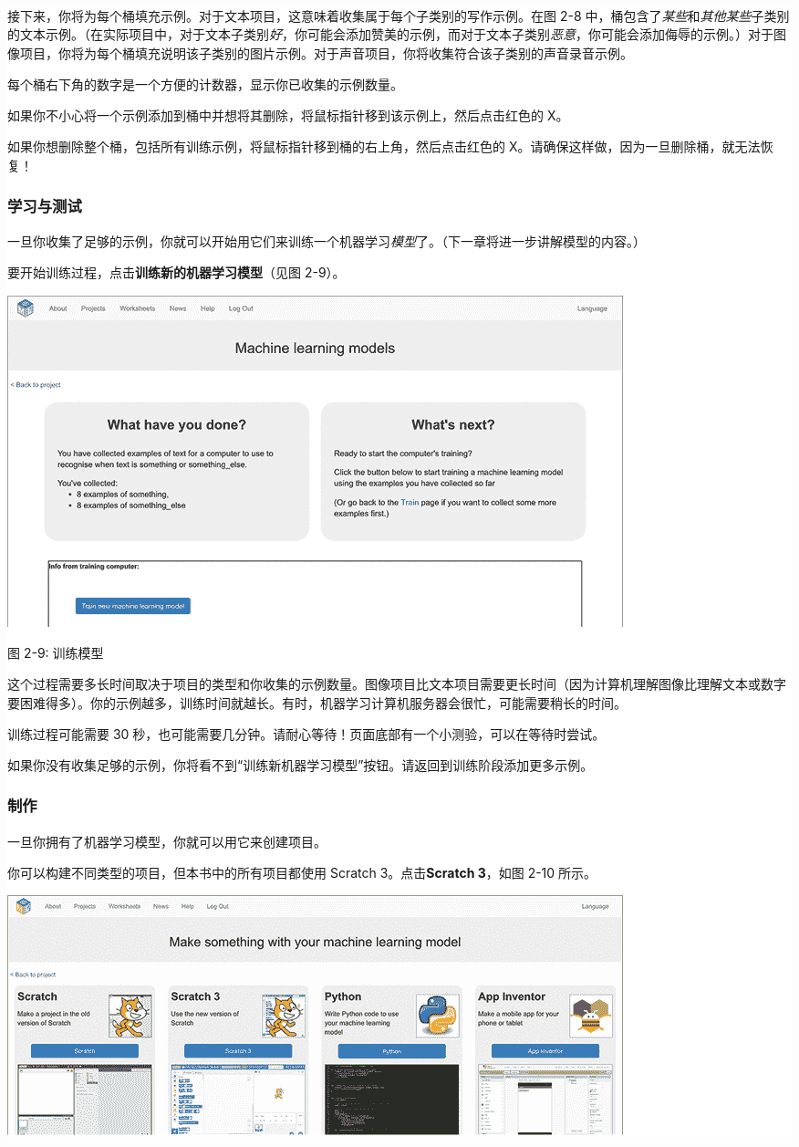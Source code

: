 接下来，你将为每个桶填充示例。对于文本项目，这意味着收集属于每个子类别的写作示例。在图 2-8 中，桶包含了*某些*和*其他某些*子类别的文本示例。（在实际项目中，对于文本子类别*好*，你可能会添加赞美的示例，而对于文本子类别*恶意*，你可能会添加侮辱的示例。）对于图像项目，你将为每个桶填充说明该子类别的图片示例。对于声音项目，你将收集符合该子类别的声音录音示例。

每个桶右下角的数字是一个方便的计数器，显示你已收集的示例数量。

如果你不小心将一个示例添加到桶中并想将其删除，将鼠标指针移到该示例上，然后点击红色的 X。

如果你想删除整个桶，包括所有训练示例，将鼠标指针移到桶的右上角，然后点击红色的 X。请确保这样做，因为一旦删除桶，就无法恢复！

### 学习与测试

一旦你收集了足够的示例，你就可以开始用它们来训练一个机器学习*模型*了。（下一章将进一步讲解模型的内容。）

要开始训练过程，点击**训练新的机器学习模型**（见图 2-9）。

![f02009](img/f02009.png)

图 2-9: 训练模型

这个过程需要多长时间取决于项目的类型和你收集的示例数量。图像项目比文本项目需要更长时间（因为计算机理解图像比理解文本或数字要困难得多）。你的示例越多，训练时间就越长。有时，机器学习计算机服务器会很忙，可能需要稍长的时间。

训练过程可能需要 30 秒，也可能需要几分钟。请耐心等待！页面底部有一个小测验，可以在等待时尝试。

如果你没有收集足够的示例，你将看不到“训练新机器学习模型”按钮。请返回到训练阶段添加更多示例。

### 制作

一旦你拥有了机器学习模型，你就可以用它来创建项目。

你可以构建不同类型的项目，但本书中的所有项目都使用 Scratch 3。点击**Scratch 3**，如图 2-10 所示。

![f02010](img/f02010.png)
